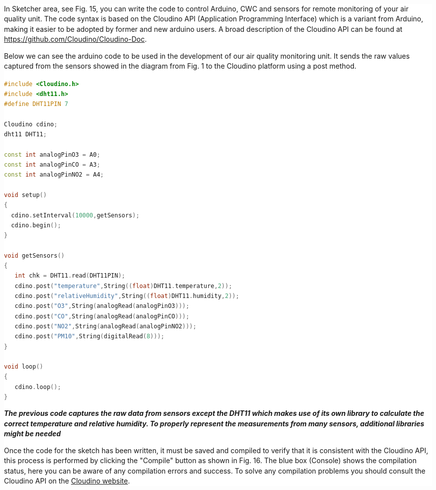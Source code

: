 In Sketcher area, see Fig. 15, you can write the code to control Arduino,
CWC and sensors for remote monitoring of your air quality unit. The
code syntax is based on the Cloudino API (Application Programming Interface)
which is a variant from Arduino, making it easier to be adopted by former
and new arduino users. A broad description of the Cloudino API can be found
at <https://github.com/Cloudino/Cloudino-Doc>.

Below we can see the arduino code to be used in the development of our air
quality monitoring unit. It sends the raw values captured from the sensors
showed in the diagram from Fig. 1 to the Cloudino platform using a post method.

```c++
#include <Cloudino.h>
#include <dht11.h>
#define DHT11PIN 7

Cloudino cdino;
dht11 DHT11;

const int analogPinO3 = A0;
const int analogPinCO = A3;
const int analogPinNO2 = A4;

void setup()
{
  cdino.setInterval(10000,getSensors);
  cdino.begin();
}

void getSensors()
{
   int chk = DHT11.read(DHT11PIN);
   cdino.post("temperature",String((float)DHT11.temperature,2));
   cdino.post("relativeHumidity",String((float)DHT11.humidity,2));
   cdino.post("O3",String(analogRead(analogPinO3)));
   cdino.post("CO",String(analogRead(analogPinCO)));
   cdino.post("NO2",String(analogRead(analogPinNO2)));
   cdino.post("PM10",String(digitalRead(8)));
}

void loop()
{
   cdino.loop();
}
```

***The previous code captures the raw data from sensors except the DHT11
which makes use of its own library to calculate the correct temperature and
relative humidity. To properly represent the measurements from many sensors,
additional libraries might be needed***

Once the code for the sketch has been written, it must be saved and compiled to
verify that it is consistent with the Cloudino API, this process is performed
by clicking the "Compile" button as shown in Fig. 16. The blue box (Console)
shows the compilation status, here you can be aware of any compilation errors
and success. To solve any compilation problems you should consult the Cloudino
API on the [Cloudino website](https://github.com/Cloudino/Cloudino-Doc).
